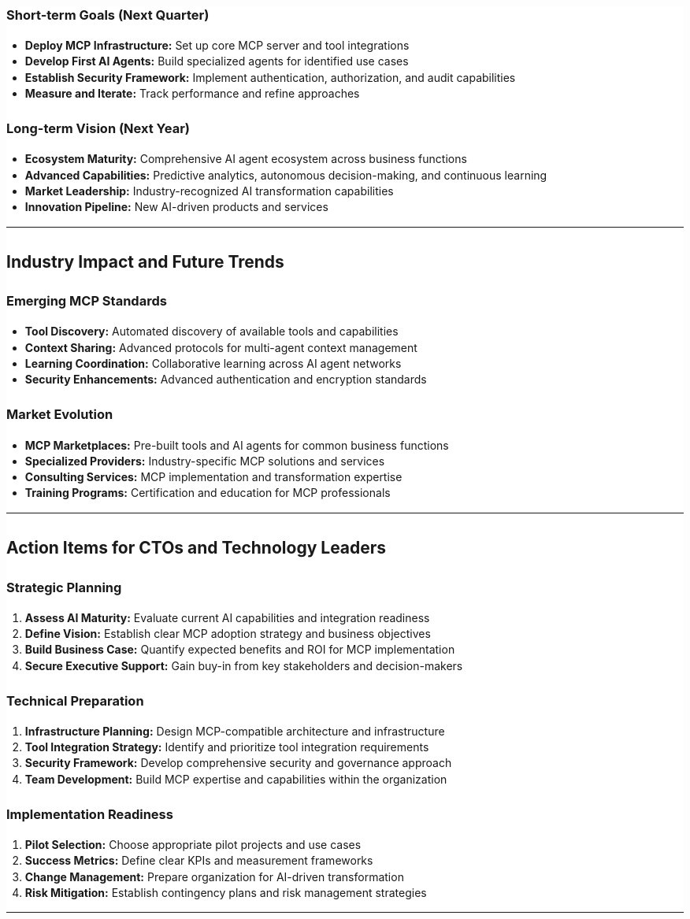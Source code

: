 ### **Short-term Goals (Next Quarter)**
- **Deploy MCP Infrastructure:** Set up core MCP server and tool integrations
- **Develop First AI Agents:** Build specialized agents for identified use cases
- **Establish Security Framework:** Implement authentication, authorization, and audit capabilities
- **Measure and Iterate:** Track performance and refine approaches

### **Long-term Vision (Next Year)**
- **Ecosystem Maturity:** Comprehensive AI agent ecosystem across business functions
- **Advanced Capabilities:** Predictive analytics, autonomous decision-making, and continuous learning
- **Market Leadership:** Industry-recognized AI transformation capabilities
- **Innovation Pipeline:** New AI-driven products and services

---

## Industry Impact and Future Trends

### **Emerging MCP Standards**
- **Tool Discovery:** Automated discovery of available tools and capabilities
- **Context Sharing:** Advanced protocols for multi-agent context management
- **Learning Coordination:** Collaborative learning across AI agent networks
- **Security Enhancements:** Advanced authentication and encryption standards

### **Market Evolution**
- **MCP Marketplaces:** Pre-built tools and AI agents for common business functions
- **Specialized Providers:** Industry-specific MCP solutions and services
- **Consulting Services:** MCP implementation and transformation expertise
- **Training Programs:** Certification and education for MCP professionals

---

## Action Items for CTOs and Technology Leaders

### **Strategic Planning**
1. **Assess AI Maturity:** Evaluate current AI capabilities and integration readiness
2. **Define Vision:** Establish clear MCP adoption strategy and business objectives
3. **Build Business Case:** Quantify expected benefits and ROI for MCP implementation
4. **Secure Executive Support:** Gain buy-in from key stakeholders and decision-makers

### **Technical Preparation**
1. **Infrastructure Planning:** Design MCP-compatible architecture and infrastructure
2. **Tool Integration Strategy:** Identify and prioritize tool integration requirements
3. **Security Framework:** Develop comprehensive security and governance approach
4. **Team Development:** Build MCP expertise and capabilities within the organization

### **Implementation Readiness**
1. **Pilot Selection:** Choose appropriate pilot projects and use cases
2. **Success Metrics:** Define clear KPIs and measurement frameworks
3. **Change Management:** Prepare organization for AI-driven transformation
4. **Risk Mitigation:** Establish contingency plans and risk management strategies

---